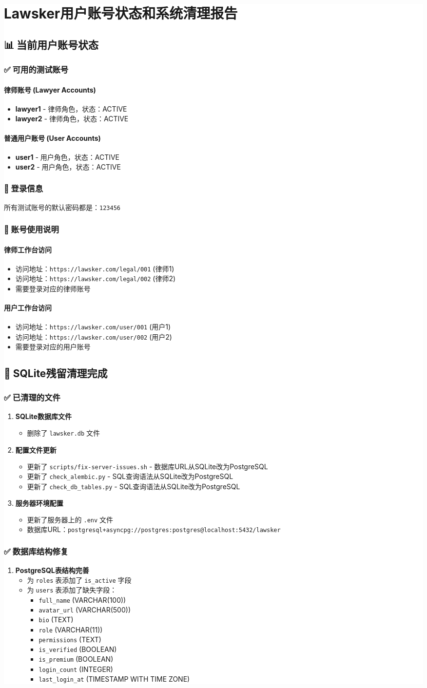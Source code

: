 # Lawsker用户账号状态和系统清理报告

## 📊 当前用户账号状态

### ✅ 可用的测试账号

#### 律师账号 (Lawyer Accounts)
- **lawyer1** - 律师角色，状态：ACTIVE
- **lawyer2** - 律师角色，状态：ACTIVE

#### 普通用户账号 (User Accounts)  
- **user1** - 用户角色，状态：ACTIVE
- **user2** - 用户角色，状态：ACTIVE

### 🔐 登录信息
所有测试账号的默认密码都是：`123456`

### 🎯 账号使用说明

#### 律师工作台访问
- 访问地址：`https://lawsker.com/legal/001` (律师1)
- 访问地址：`https://lawsker.com/legal/002` (律师2)
- 需要登录对应的律师账号

#### 用户工作台访问
- 访问地址：`https://lawsker.com/user/001` (用户1)
- 访问地址：`https://lawsker.com/user/002` (用户2)
- 需要登录对应的用户账号

## 🧹 SQLite残留清理完成

### ✅ 已清理的文件
1. **SQLite数据库文件**
   - 删除了 `lawsker.db` 文件

2. **配置文件更新**
   - 更新了 `scripts/fix-server-issues.sh` - 数据库URL从SQLite改为PostgreSQL
   - 更新了 `check_alembic.py` - SQL查询语法从SQLite改为PostgreSQL
   - 更新了 `check_db_tables.py` - SQL查询语法从SQLite改为PostgreSQL

3. **服务器环境配置**
   - 更新了服务器上的 `.env` 文件
   - 数据库URL：`postgresql+asyncpg://postgres:postgres@localhost:5432/lawsker`

### ✅ 数据库结构修复
1. **PostgreSQL表结构完善**
   - 为 `roles` 表添加了 `is_active` 字段
   - 为 `users` 表添加了缺失字段：
     - `full_name` (VARCHAR(100))
     - `avatar_url` (VARCHAR(500))
     - `bio` (TEXT)
     - `role` (VARCHAR(11))
     - `permissions` (TEXT)
     - `is_verified` (BOOLEAN)
     - `is_premium` (BOOLEAN)
     - `login_count` (INTEGER)
     - `last_login_at` (TIMESTAMP WITH TIME ZONE)
